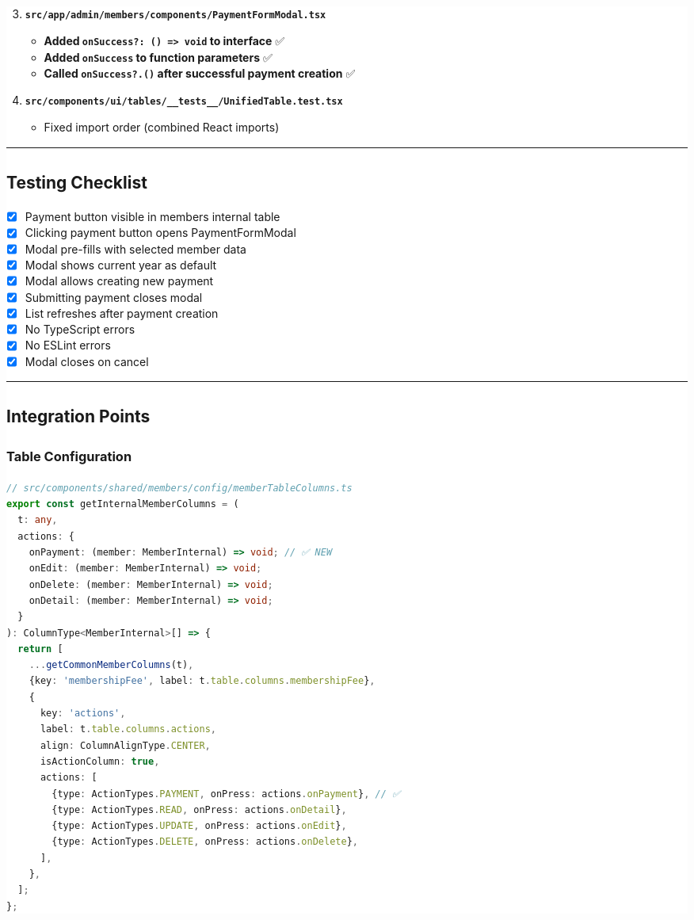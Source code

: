 3. **`src/app/admin/members/components/PaymentFormModal.tsx`**
   - **Added `onSuccess?: () => void` to interface** ✅
   - **Added `onSuccess` to function parameters** ✅
   - **Called `onSuccess?.()` after successful payment creation** ✅

4. **`src/components/ui/tables/__tests__/UnifiedTable.test.tsx`**
   - Fixed import order (combined React imports)

---

## Testing Checklist

- [x] Payment button visible in members internal table
- [x] Clicking payment button opens PaymentFormModal
- [x] Modal pre-fills with selected member data
- [x] Modal shows current year as default
- [x] Modal allows creating new payment
- [x] Submitting payment closes modal
- [x] List refreshes after payment creation
- [x] No TypeScript errors
- [x] No ESLint errors
- [x] Modal closes on cancel

---

## Integration Points

### Table Configuration
```typescript
// src/components/shared/members/config/memberTableColumns.ts
export const getInternalMemberColumns = (
  t: any,
  actions: {
    onPayment: (member: MemberInternal) => void; // ✅ NEW
    onEdit: (member: MemberInternal) => void;
    onDelete: (member: MemberInternal) => void;
    onDetail: (member: MemberInternal) => void;
  }
): ColumnType<MemberInternal>[] => {
  return [
    ...getCommonMemberColumns(t),
    {key: 'membershipFee', label: t.table.columns.membershipFee},
    {
      key: 'actions',
      label: t.table.columns.actions,
      align: ColumnAlignType.CENTER,
      isActionColumn: true,
      actions: [
        {type: ActionTypes.PAYMENT, onPress: actions.onPayment}, // ✅
        {type: ActionTypes.READ, onPress: actions.onDetail},
        {type: ActionTypes.UPDATE, onPress: actions.onEdit},
        {type: ActionTypes.DELETE, onPress: actions.onDelete},
      ],
    },
  ];
};
```
